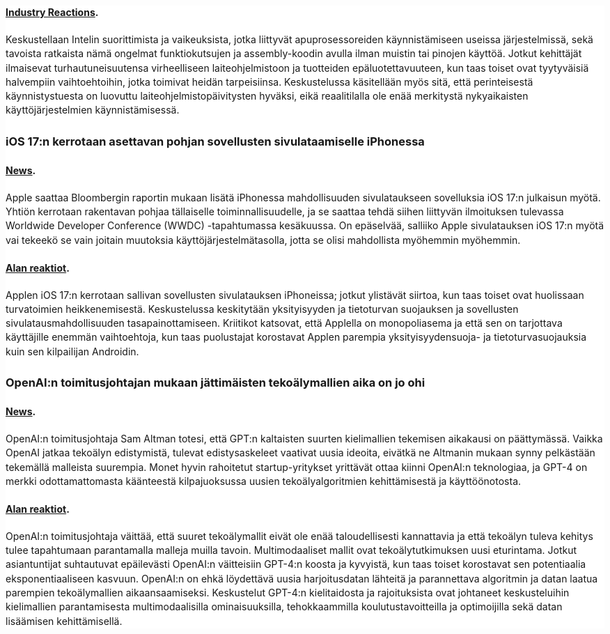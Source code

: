 #### [Industry Reactions](http://news.ycombinator.com/item?id=35596748).

Keskustellaan Intelin suorittimista ja vaikeuksista, jotka liittyvät apuprosessoreiden käynnistämiseen useissa järjestelmissä, sekä tavoista ratkaista nämä ongelmat funktiokutsujen ja assembly-koodin avulla ilman muistin tai pinojen käyttöä. Jotkut kehittäjät ilmaisevat turhautuneisuutensa virheelliseen laiteohjelmistoon ja tuotteiden epäluotettavuuteen, kun taas toiset ovat tyytyväisiä halvempiin vaihtoehtoihin, jotka toimivat heidän tarpeisiinsa. Keskustelussa käsitellään myös sitä, että perinteisestä käynnistystuesta on luovuttu laiteohjelmistopäivitysten hyväksi, eikä reaalitilalla ole enää merkitystä nykyaikaisten käyttöjärjestelmien käynnistämisessä.

### iOS 17:n kerrotaan asettavan pohjan sovellusten sivulataamiselle iPhonessa

#### [News](https://techcrunch.com/2023/04/17/ios-17-will-reportedly-set-the-stage-for-sideloading-apps-on-iphone/).

Apple saattaa Bloombergin raportin mukaan lisätä iPhonessa mahdollisuuden sivulataukseen sovelluksia iOS 17:n julkaisun myötä. Yhtiön kerrotaan rakentavan pohjaa tällaiselle toiminnallisuudelle, ja se saattaa tehdä siihen liittyvän ilmoituksen tulevassa Worldwide Developer Conference (WWDC) -tapahtumassa kesäkuussa. On epäselvää, salliiko Apple sivulatauksen iOS 17:n myötä vai tekeekö se vain joitain muutoksia käyttöjärjestelmätasolla, jotta se olisi mahdollista myöhemmin myöhemmin.

#### [Alan reaktiot](http://news.ycombinator.com/item?id=35599315).

Applen iOS 17:n kerrotaan sallivan sovellusten sivulatauksen iPhoneissa; jotkut ylistävät siirtoa, kun taas toiset ovat huolissaan turvatoimien heikkenemisestä. Keskustelussa keskitytään yksityisyyden ja tietoturvan suojauksen ja sovellusten sivulatausmahdollisuuden tasapainottamiseen. Kriitikot katsovat, että Applella on monopoliasema ja että sen on tarjottava käyttäjille enemmän vaihtoehtoja, kun taas puolustajat korostavat Applen parempia yksityisyydensuoja- ja tietoturvasuojauksia kuin sen kilpailijan Androidin.

### OpenAI:n toimitusjohtajan mukaan jättimäisten tekoälymallien aika on jo ohi

#### [News](https://www.wired.com/story/openai-ceo-sam-altman-the-age-of-giant-ai-models-is-already-over/).

OpenAI:n toimitusjohtaja Sam Altman totesi, että GPT:n kaltaisten suurten kielimallien tekemisen aikakausi on päättymässä. Vaikka OpenAI jatkaa tekoälyn edistymistä, tulevat edistysaskeleet vaativat uusia ideoita, eivätkä ne Altmanin mukaan synny pelkästään tekemällä malleista suurempia. Monet hyvin rahoitetut startup-yritykset yrittävät ottaa kiinni OpenAI:n teknologiaa, ja GPT-4 on merkki odottamattomasta käänteestä kilpajuoksussa uusien tekoälyalgoritmien kehittämisestä ja käyttöönotosta.

#### [Alan reaktiot](http://news.ycombinator.com/item?id=35603756).

OpenAI:n toimitusjohtaja väittää, että suuret tekoälymallit eivät ole enää taloudellisesti kannattavia ja että tekoälyn tuleva kehitys tulee tapahtumaan parantamalla malleja muilla tavoin. Multimodaaliset mallit ovat tekoälytutkimuksen uusi eturintama. Jotkut asiantuntijat suhtautuvat epäilevästi OpenAI:n väitteisiin GPT-4:n koosta ja kyvyistä, kun taas toiset korostavat sen potentiaalia eksponentiaaliseen kasvuun. OpenAI:n on ehkä löydettävä uusia harjoitusdatan lähteitä ja parannettava algoritmin ja datan laatua parempien tekoälymallien aikaansaamiseksi. Keskustelut GPT-4:n kielitaidosta ja rajoituksista ovat johtaneet keskusteluihin kielimallien parantamisesta multimodaalisilla ominaisuuksilla, tehokkaammilla koulutustavoitteilla ja optimoijilla sekä datan lisäämisen kehittämisellä.
